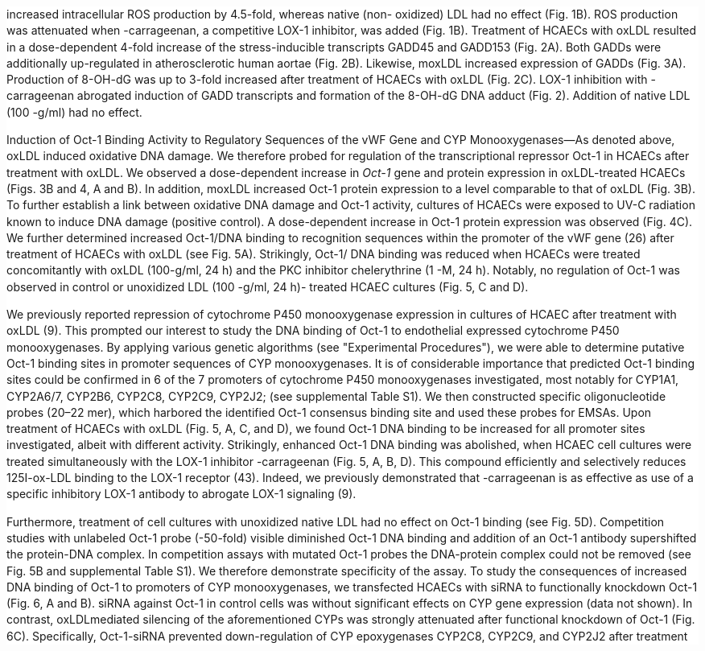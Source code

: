 increased intracellular ROS production by 4.5-fold, whereas native (non- oxidized) LDL had no effect (Fig. 1B). ROS production was attenuated when -carrageenan, a competitive LOX-1 inhibitor, was added (Fig. 1B). Treatment of HCAECs with oxLDL resulted in a dose-dependent 4-fold increase of the stress-inducible transcripts GADD45 and GADD153 (Fig. 2A). Both GADDs were additionally up-regulated in atherosclerotic human aortae (Fig. 2B). Likewise, moxLDL increased expression of GADDs (Fig. 3A). Production of 8-OH-dG was up to 3-fold increased after treatment of HCAECs with oxLDL (Fig. 2C). LOX-1 inhibition with -carrageenan abrogated induction of GADD transcripts and formation of the 8-OH-dG DNA
adduct (Fig. 2). Addition of native LDL (100 -g/ml) had no effect.

Induction of Oct-1 Binding Activity to Regulatory Sequences of the vWF Gene and CYP Monooxygenases—As denoted above, oxLDL induced oxidative DNA damage. We therefore probed for regulation of the transcriptional repressor Oct-1 in HCAECs after treatment with oxLDL. We observed a dose-dependent increase in *Oct-1* gene and protein expression in oxLDL-treated HCAECs (Figs. 3B and 4, A and B). In addition, moxLDL increased Oct-1 protein expression to a level comparable to that of oxLDL (Fig. 3B). To further establish a link between oxidative DNA damage and Oct-1 activity, cultures of HCAECs were exposed to UV-C radiation known to induce DNA damage (positive control). A dose-dependent increase in Oct-1 protein expression was observed (Fig. 4C). We further determined increased Oct-1/DNA binding to recognition sequences within the promoter of the vWF gene (26) after treatment of HCAECs with oxLDL (see Fig. 5A). Strikingly, Oct-1/
DNA binding was reduced when HCAECs were treated concomitantly with oxLDL (100-g/ml, 24 h) and the PKC inhibitor chelerythrine (1 -M, 24 h). Notably, no regulation of Oct-1 was observed in control or unoxidized LDL (100 -g/ml, 24 h)-
treated HCAEC cultures (Fig. 5, C and D).

We previously reported repression of cytochrome P450 monooxygenase expression in cultures of HCAEC after treatment with oxLDL (9). This prompted our interest to study the DNA binding of Oct-1 to endothelial expressed cytochrome P450 monooxygenases. By applying various genetic algorithms (see "Experimental Procedures"), we were able to determine putative Oct-1 binding sites in promoter sequences of CYP
monooxygenases. It is of considerable importance that predicted Oct-1 binding sites could be confirmed in 6 of the 7 promoters of cytochrome P450 monooxygenases investigated, most notably for CYP1A1, CYP2A6/7, CYP2B6, CYP2C8, CYP2C9, CYP2J2; (see supplemental Table S1). We then constructed specific oligonucleotide probes (20–22 mer), which harbored the identified Oct-1 consensus binding site and used these probes for EMSAs. Upon treatment of HCAECs with oxLDL (Fig. 5, A, C, and D), we found Oct-1 DNA binding to be increased for all promoter sites investigated, albeit with different activity. Strikingly, enhanced Oct-1 DNA binding was abolished, when HCAEC cell cultures were treated simultaneously with the LOX-1 inhibitor -carrageenan (Fig. 5, A, B, D). This compound efficiently and selectively reduces 125I-ox-LDL
binding to the LOX-1 receptor (43). Indeed, we previously demonstrated that -carrageenan is as effective as use of a specific inhibitory LOX-1 antibody to abrogate LOX-1 signaling
(9).

Furthermore, treatment of cell cultures with unoxidized native LDL had no effect on Oct-1 binding (see Fig. 5D). Competition studies with unlabeled Oct-1 probe (-50-fold) visible diminished Oct-1 DNA binding and addition of an Oct-1 antibody supershifted the protein-DNA complex. In competition assays with mutated Oct-1 probes the DNA-protein complex could not be removed (see Fig. 5B and supplemental Table S1). We therefore demonstrate specificity of the assay. To study the consequences of increased DNA binding of Oct-1 to promoters of CYP monooxygenases, we transfected HCAECs with siRNA
to functionally knockdown Oct-1 (Fig. 6, A and B). siRNA against Oct-1 in control cells was without significant effects on CYP gene expression (data not shown). In contrast, oxLDLmediated silencing of the aforementioned CYPs was strongly attenuated after functional knockdown of Oct-1 (Fig. 6C). Specifically, Oct-1-siRNA prevented down-regulation of CYP
epoxygenases CYP2C8, CYP2C9, and CYP2J2 after treatment
  